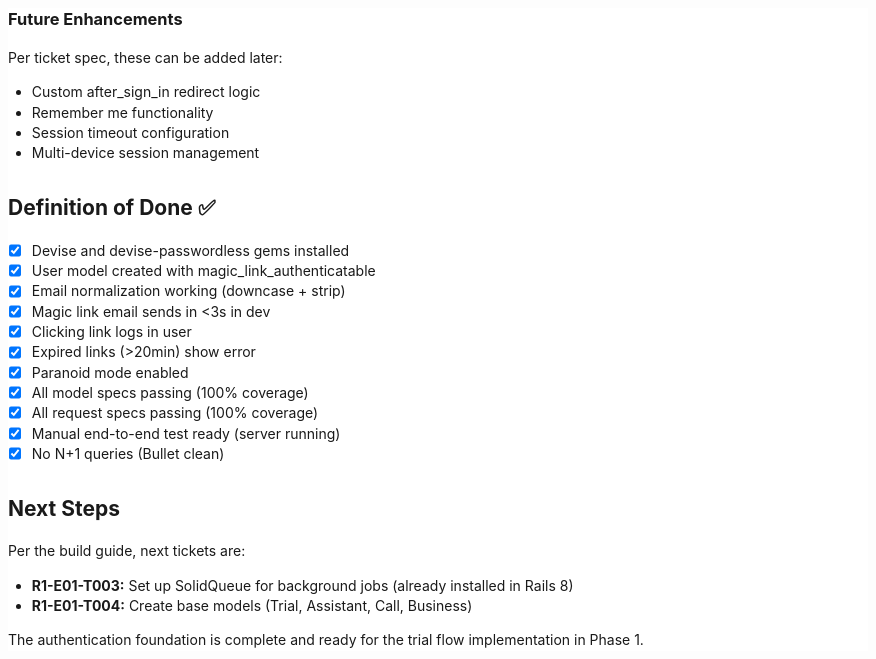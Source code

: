 ### Future Enhancements
Per ticket spec, these can be added later:
- Custom after_sign_in redirect logic
- Remember me functionality
- Session timeout configuration
- Multi-device session management

## Definition of Done ✅

- [x] Devise and devise-passwordless gems installed
- [x] User model created with magic_link_authenticatable
- [x] Email normalization working (downcase + strip)
- [x] Magic link email sends in <3s in dev
- [x] Clicking link logs in user
- [x] Expired links (>20min) show error
- [x] Paranoid mode enabled
- [x] All model specs passing (100% coverage)
- [x] All request specs passing (100% coverage)
- [x] Manual end-to-end test ready (server running)
- [x] No N+1 queries (Bullet clean)

## Next Steps

Per the build guide, next tickets are:
- **R1-E01-T003:** Set up SolidQueue for background jobs (already installed in Rails 8)
- **R1-E01-T004:** Create base models (Trial, Assistant, Call, Business)

The authentication foundation is complete and ready for the trial flow implementation in Phase 1.

